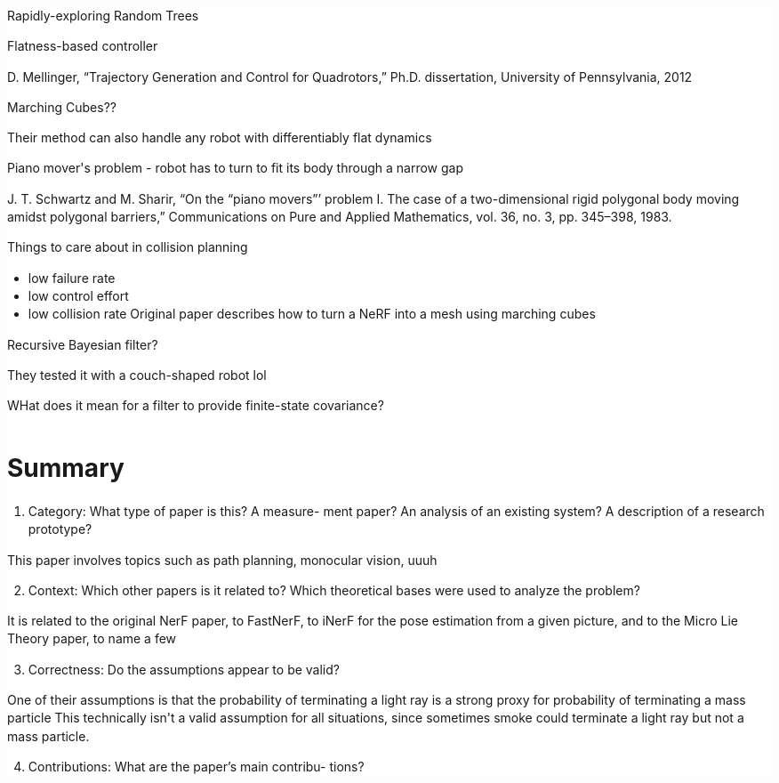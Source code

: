Rapidly-exploring Random Trees



Flatness-based controller

D. Mellinger, “Trajectory Generation and Control for Quadrotors,”
Ph.D. dissertation, University of Pennsylvania, 2012



Marching Cubes??

Their method can also handle any robot with differentiably flat dynamics

Piano mover's problem - robot has to turn to fit its body through a narrow gap

J. T. Schwartz and M. Sharir, “On the “piano movers”’ problem
I. The case of a two-dimensional rigid polygonal body moving
amidst polygonal barriers,” Communications on Pure and Applied
Mathematics, vol. 36, no. 3, pp. 345–398, 1983.


Things to care about in collision planning

- low failure rate
- low control effort
- low collision rate
Original paper describes how to turn a NeRF into a mesh using marching cubes

Recursive Bayesian filter?

They tested it with a couch-shaped robot lol

WHat does it mean for a filter to provide finite-state covariance?


# Summary

1. Category: What type of paper is this? A measure-
ment paper? An analysis of an existing system? A
description of a research prototype?

This paper involves topics such as path planning, monocular vision, uuuh

2. Context: Which other papers is it related to? Which
theoretical bases were used to analyze the problem?

It is related to the original NerF paper, to FastNerF, to iNerF for the pose estimation from a given picture, and to the Micro Lie Theory paper, to name a few

3. Correctness: Do the assumptions appear to be valid?

One of their assumptions is that the probability of terminating a light ray is a strong proxy for probability of terminating a mass particle
This technically isn't a valid assumption for all situations, since sometimes smoke could terminate a light ray but not a mass particle.

4. Contributions: What are the paper’s main contribu-
tions?
